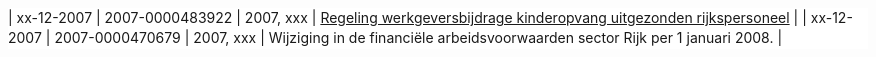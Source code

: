 | xx-12-2007  | 2007-0000483922  | 2007, xxx  | [Regeling werkgeversbijdrage kinderopvang uitgezonden rijkspersoneel](../../../../../../../../../../../../../ministeriele-regeling/regeling/werkgeversbijdrage/kinderopvang/uitgezonden/rijkspersoneel/BWBR0022834/README.md)  |
| xx-12-2007  | 2007-0000470679  | 2007, xxx  | Wijziging in de financiële arbeidsvoorwaarden sector Rijk per 1 januari 2008.  |

